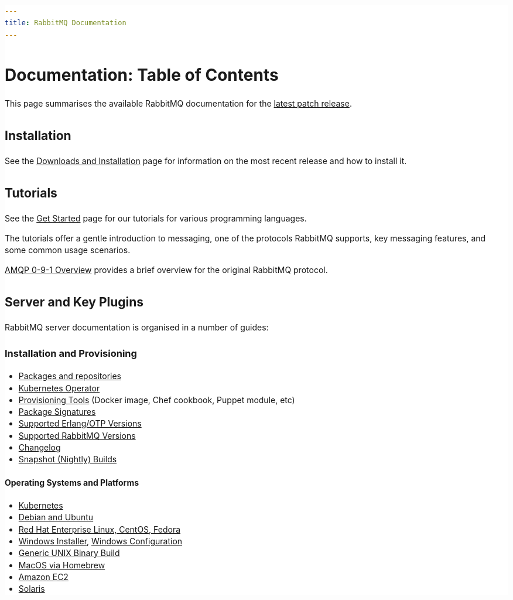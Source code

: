 ```yaml
---
title: RabbitMQ Documentation
---
```



# Documentation: Table of Contents

This page summarises the available RabbitMQ documentation for the [latest patch release](/release-information/versions).

## Installation

See the [Downloads and Installation](./download.md) page
for information on the most recent release and how to install it.


## Tutorials

See the [Get Started](/tutorials) page
for our tutorials for various programming languages.

The tutorials offer a gentle introduction to messaging, one of the protocols RabbitMQ supports,
key messaging features, and some common usage scenarios.

[AMQP 0-9-1 Overview](/tutorials/amqp-concepts) provides a brief overview
for the original RabbitMQ protocol.


## Server and Key Plugins

RabbitMQ server documentation is organised in a number of guides:

### Installation and Provisioning

 * [Packages and repositories](./download.md)
 * [Kubernetes Operator](/kubernetes/operator/operator-overview)
 * [Provisioning Tools](./download.md) (Docker image, Chef cookbook, Puppet module, etc)
 * [Package Signatures](./signatures.md)
 * [Supported Erlang/OTP Versions](./which-erlang.md)
 * [Supported RabbitMQ Versions](/release-information/versions)
 * [Changelog](/release-information/changelog)
 * [Snapshot (Nightly) Builds](./snapshots.md)

#### Operating Systems and Platforms

 * [Kubernetes](/kubernetes/operator/operator-overview)
 * [Debian and Ubuntu](./install-debian.md)
 * [Red Hat Enterprise Linux, CentOS, Fedora](./install-rpm.md)
 * [Windows Installer](./install-windows.md), [Windows Configuration](./windows-configuration.md)
 * [Generic UNIX Binary Build](./install-generic-unix.md)
 * [MacOS via Homebrew](./install-homebrew.md)
 * [Amazon EC2](./ec2.md)
 * [Solaris](./install-solaris.md)
